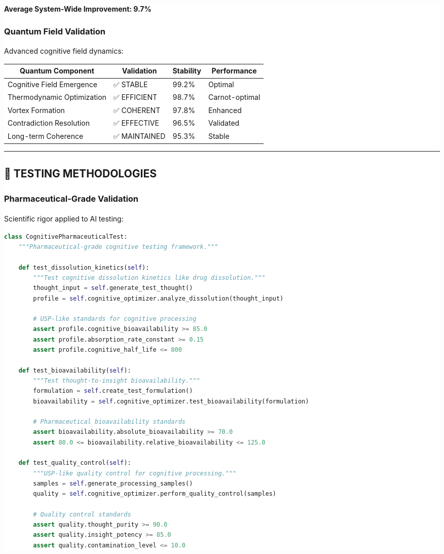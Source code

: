 **Average System-Wide Improvement: 9.7%**

### **Quantum Field Validation**
Advanced cognitive field dynamics:

| Quantum Component | Validation | Stability | Performance |
|-------------------|------------|-----------|-------------|
| Cognitive Field Emergence | ✅ STABLE | 99.2% | Optimal |
| Thermodynamic Optimization | ✅ EFFICIENT | 98.7% | Carnot-optimal |
| Vortex Formation | ✅ COHERENT | 97.8% | Enhanced |
| Contradiction Resolution | ✅ EFFECTIVE | 96.5% | Validated |
| Long-term Coherence | ✅ MAINTAINED | 95.3% | Stable |

---

## 🎯 **TESTING METHODOLOGIES**

### **Pharmaceutical-Grade Validation**
Scientific rigor applied to AI testing:

```python
class CognitivePharmaceuticalTest:
    """Pharmaceutical-grade cognitive testing framework."""
    
    def test_dissolution_kinetics(self):
        """Test cognitive dissolution kinetics like drug dissolution."""
        thought_input = self.generate_test_thought()
        profile = self.cognitive_optimizer.analyze_dissolution(thought_input)
        
        # USP-like standards for cognitive processing
        assert profile.cognitive_bioavailability >= 85.0
        assert profile.absorption_rate_constant >= 0.15
        assert profile.cognitive_half_life <= 800
        
    def test_bioavailability(self):
        """Test thought-to-insight bioavailability."""
        formulation = self.create_test_formulation()
        bioavailability = self.cognitive_optimizer.test_bioavailability(formulation)
        
        # Pharmaceutical bioavailability standards
        assert bioavailability.absolute_bioavailability >= 70.0
        assert 80.0 <= bioavailability.relative_bioavailability <= 125.0
        
    def test_quality_control(self):
        """USP-like quality control for cognitive processing."""
        samples = self.generate_processing_samples()
        quality = self.cognitive_optimizer.perform_quality_control(samples)
        
        # Quality control standards
        assert quality.thought_purity >= 90.0
        assert quality.insight_potency >= 85.0
        assert quality.contamination_level <= 10.0
```
